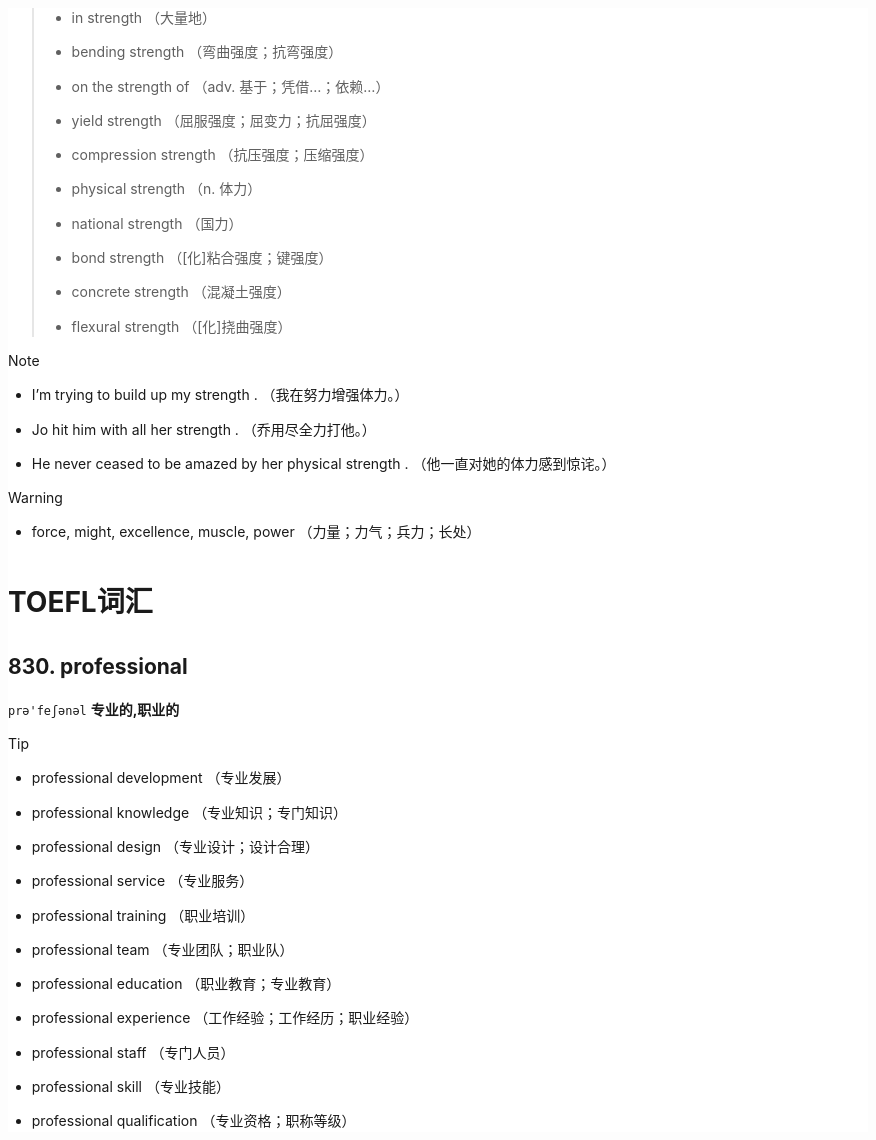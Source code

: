 > - in strength （大量地）
>
> - bending strength （弯曲强度；抗弯强度）
>
> - on the strength of （adv. 基于；凭借…；依赖…）
>
> - yield strength （屈服强度；屈变力；抗屈强度）
>
> - compression strength （抗压强度；压缩强度）
>
> - physical strength （n. 体力）
>
> - national strength （国力）
>
> - bond strength （[化]粘合强度；键强度）
>
> - concrete strength （混凝土强度）
>
> - flexural strength （[化]挠曲强度）
>

> [!NOTE]
>
> - I’m trying to build up my strength . （我在努力增强体力。）
>
> - Jo hit him with all her strength . （乔用尽全力打他。）
>
> - He never ceased to be amazed by her physical strength . （他一直对她的体力感到惊诧。）
>

> [!WARNING]
>
> - force, might, excellence, muscle, power （力量；力气；兵力；长处）
>

# TOEFL词汇

## 830. professional

`prə'feʃənəl`  **专业的,职业的**

> [!TIP]
>
> - professional development （专业发展）
>
> - professional knowledge （专业知识；专门知识）
>
> - professional design （专业设计；设计合理）
>
> - professional service （专业服务）
>
> - professional training （职业培训）
>
> - professional team （专业团队；职业队）
>
> - professional education （职业教育；专业教育）
>
> - professional experience （工作经验；工作经历；职业经验）
>
> - professional staff （专门人员）
>
> - professional skill （专业技能）
>
> - professional qualification （专业资格；职称等级）